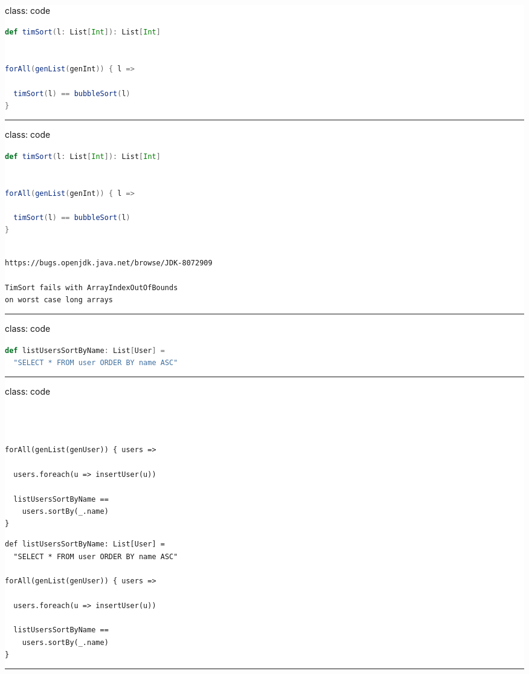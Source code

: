 
class: code

```scala
def timSort(l: List[Int]): List[Int]


forAll(genList(genInt)) { l =>

  timSort(l) == bubbleSort(l)
}
```

---

class: code

```scala
def timSort(l: List[Int]): List[Int]


forAll(genList(genInt)) { l =>

  timSort(l) == bubbleSort(l)
}
```

<pre><code class="warning">
https://bugs.openjdk.java.net/browse/JDK-8072909

TimSort fails with ArrayIndexOutOfBounds
on worst case long arrays
</code></pre>

---

class: code

```scala
def listUsersSortByName: List[User] =
  "SELECT * FROM user ORDER BY name ASC"
```

---

class: code

<pre><code class="scala scala-fg">&nbsp;


forAll(genList(genUser)) { users =>

  users.foreach(u => insertUser(u))

  listUsersSortByName ==
    users.sortBy(_.name)
}
</code></pre>

```scala-bg
def listUsersSortByName: List[User] =
  "SELECT * FROM user ORDER BY name ASC"

forAll(genList(genUser)) { users =>

  users.foreach(u => insertUser(u))

  listUsersSortByName ==
    users.sortBy(_.name)
}
```

---